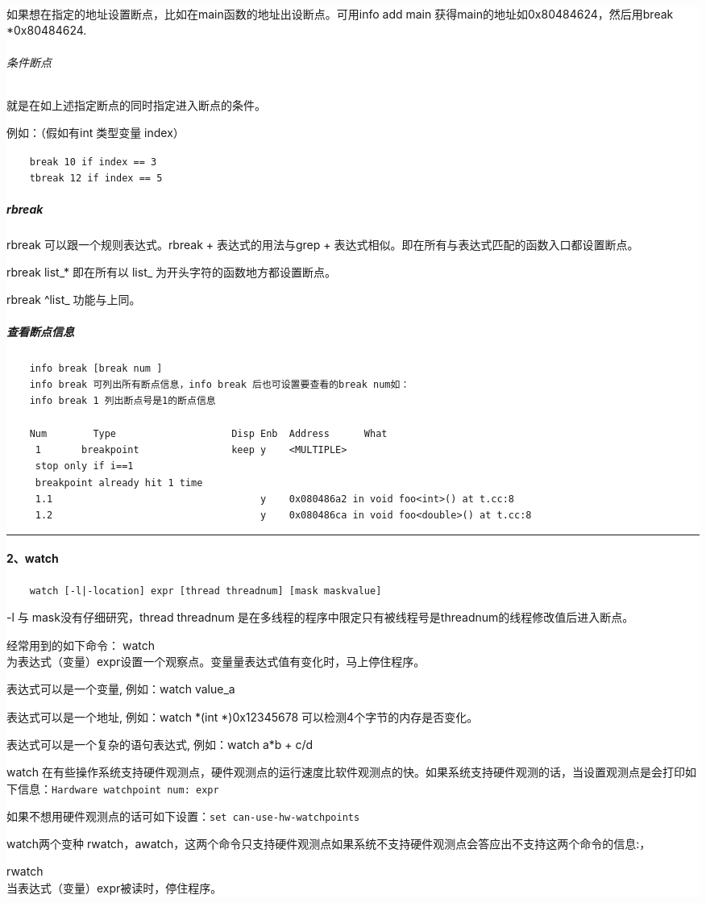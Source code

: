 如果想在指定的地址设置断点，比如在main函数的地址出设断点。可用info add main 获得main的地址如0x80484624，然后用break *0x80484624.

###### 条件断点
就是在如上述指定断点的同时指定进入断点的条件。

例如：（假如有int 类型变量 index）
```
	break 10 if index == 3
	tbreak 12 if index == 5
```

##### rbreak
rbreak 可以跟一个规则表达式。rbreak + 表达式的用法与grep + 表达式相似。即在所有与表达式匹配的函数入口都设置断点。
 
rbreak list_* 即在所有以 list_ 为开头字符的函数地方都设置断点。

rbreak ^list_ 功能与上同。

##### 查看断点信息
```
	info break [break num ]
	info break 可列出所有断点信息，info break 后也可设置要查看的break num如：
	info break 1 列出断点号是1的断点信息

	Num        Type                    Disp Enb  Address      What
	 1       breakpoint                keep y    <MULTIPLE>
	 stop only if i==1
	 breakpoint already hit 1 time
	 1.1                                    y    0x080486a2 in void foo<int>() at t.cc:8
	 1.2                                    y    0x080486ca in void foo<double>() at t.cc:8
```

---------------

#### 2、watch
```
	watch [-l|-location] expr [thread threadnum] [mask maskvalue]
```
-l 与 mask没有仔细研究，thread threadnum 是在多线程的程序中限定只有被线程号是threadnum的线程修改值后进入断点。

经常用到的如下命令：
watch <expr>  
为表达式（变量）expr设置一个观察点。变量量表达式值有变化时，马上停住程序。
 
表达式可以是一个变量, 例如：watch value_a
 
表达式可以是一个地址, 例如：watch *(int *)0x12345678 可以检测4个字节的内存是否变化。
 
表达式可以是一个复杂的语句表达式, 例如：watch a*b + c/d
 
watch 在有些操作系统支持硬件观测点，硬件观测点的运行速度比软件观测点的快。如果系统支持硬件观测的话，当设置观测点是会打印如下信息：`Hardware watchpoint num: expr`

如果不想用硬件观测点的话可如下设置：`set can-use-hw-watchpoints`
 
watch两个变种 rwatch，awatch，这两个命令只支持硬件观测点如果系统不支持硬件观测点会答应出不支持这两个命令的信息:，
 
rwatch <expr>  
当表达式（变量）expr被读时，停住程序。
   